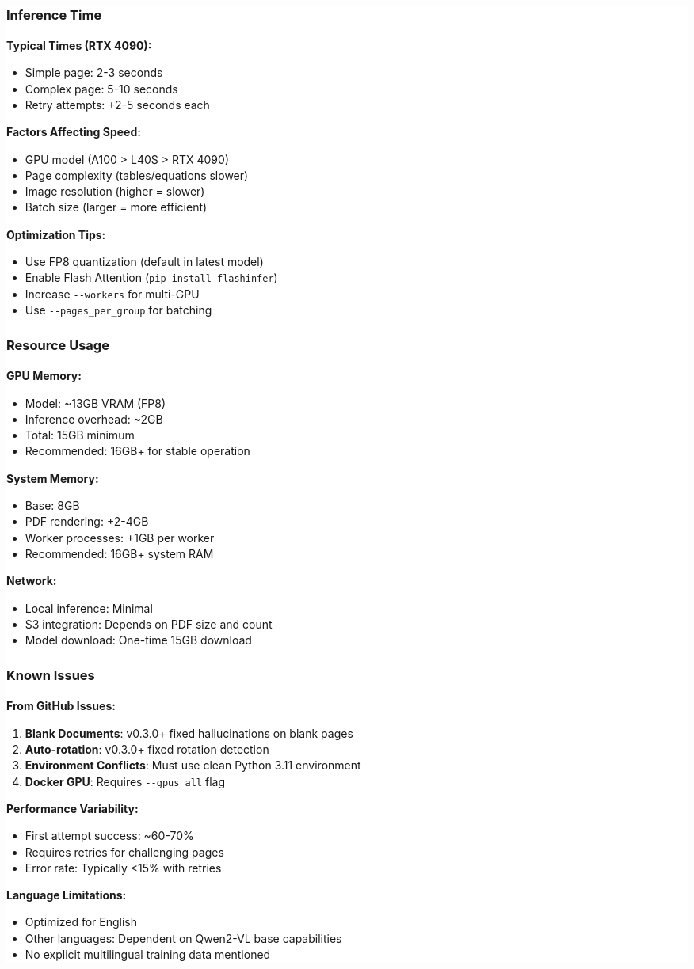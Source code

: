### Inference Time

**Typical Times (RTX 4090):**
- Simple page: 2-3 seconds
- Complex page: 5-10 seconds
- Retry attempts: +2-5 seconds each

**Factors Affecting Speed:**
- GPU model (A100 > L40S > RTX 4090)
- Page complexity (tables/equations slower)
- Image resolution (higher = slower)
- Batch size (larger = more efficient)

**Optimization Tips:**
- Use FP8 quantization (default in latest model)
- Enable Flash Attention (`pip install flashinfer`)
- Increase `--workers` for multi-GPU
- Use `--pages_per_group` for batching

### Resource Usage

**GPU Memory:**
- Model: ~13GB VRAM (FP8)
- Inference overhead: ~2GB
- Total: 15GB minimum
- Recommended: 16GB+ for stable operation

**System Memory:**
- Base: 8GB
- PDF rendering: +2-4GB
- Worker processes: +1GB per worker
- Recommended: 16GB+ system RAM

**Network:**
- Local inference: Minimal
- S3 integration: Depends on PDF size and count
- Model download: One-time 15GB download

### Known Issues

**From GitHub Issues:**
1. **Blank Documents**: v0.3.0+ fixed hallucinations on blank pages
2. **Auto-rotation**: v0.3.0+ fixed rotation detection
3. **Environment Conflicts**: Must use clean Python 3.11 environment
4. **Docker GPU**: Requires `--gpus all` flag

**Performance Variability:**
- First attempt success: ~60-70%
- Requires retries for challenging pages
- Error rate: Typically <15% with retries

**Language Limitations:**
- Optimized for English
- Other languages: Dependent on Qwen2-VL base capabilities
- No explicit multilingual training data mentioned
